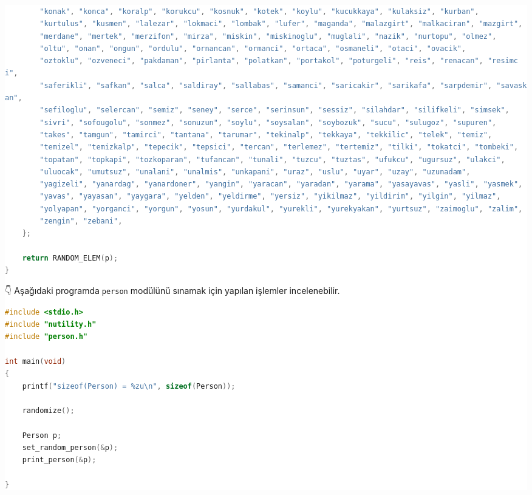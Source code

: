 ```C
        "konak", "konca", "koralp", "korukcu", "kosnuk", "kotek", "koylu", "kucukkaya", "kulaksiz", "kurban",
        "kurtulus", "kusmen", "lalezar", "lokmaci", "lombak", "lufer", "maganda", "malazgirt", "malkaciran", "mazgirt",
        "merdane", "mertek", "merzifon", "mirza", "miskin", "miskinoglu", "muglali", "nazik", "nurtopu", "olmez",
        "oltu", "onan", "ongun", "ordulu", "ornancan", "ormanci", "ortaca", "osmaneli", "otaci", "ovacik",
        "oztoklu", "ozveneci", "pakdaman", "pirlanta", "polatkan", "portakol", "poturgeli", "reis", "renacan", "resimci",
        "saferikli", "safkan", "salca", "saldiray", "sallabas", "samanci", "saricakir", "sarikafa", "sarpdemir", "savaskan",
        "sefiloglu", "selercan", "semiz", "seney", "serce", "serinsun", "sessiz", "silahdar", "silifkeli", "simsek",
        "sivri", "sofougolu", "sonmez", "sonuzun", "soylu", "soysalan", "soybozuk", "sucu", "sulugoz", "supuren",
        "takes", "tamgun", "tamirci", "tantana", "tarumar", "tekinalp", "tekkaya", "tekkilic", "telek", "temiz",
        "temizel", "temizkalp", "tepecik", "tepsici", "tercan", "terlemez", "tertemiz", "tilki", "tokatci", "tombeki",
        "topatan", "topkapi", "tozkoparan", "tufancan", "tunali", "tuzcu", "tuztas", "ufukcu", "ugursuz", "ulakci",
        "uluocak", "umutsuz", "unalani", "unalmis", "unkapani", "uraz", "uslu", "uyar", "uzay", "uzunadam",
        "yagizeli", "yanardag", "yanardoner", "yangin", "yaracan", "yaradan", "yarama", "yasayavas", "yasli", "yasmek",
        "yavas", "yayasan", "yaygara", "yelden", "yeldirme", "yersiz", "yikilmaz", "yildirim", "yilgin", "yilmaz",
        "yolyapan", "yorganci", "yorgun", "yosun", "yurdakul", "yurekli", "yurekyakan", "yurtsuz", "zaimoglu", "zalim",
        "zengin", "zebani",
    };
    
    return RANDOM_ELEM(p);
}
```



👇 Aşağıdaki programda `person` modülünü sınamak için yapılan işlemler incelenebilir.
```C
#include <stdio.h>
#include "nutility.h"
#include "person.h"

int main(void)
{
    printf("sizeof(Person) = %zu\n", sizeof(Person)); 

    randomize();
    
    Person p;
    set_random_person(&p);
    print_person(&p);

}
```
